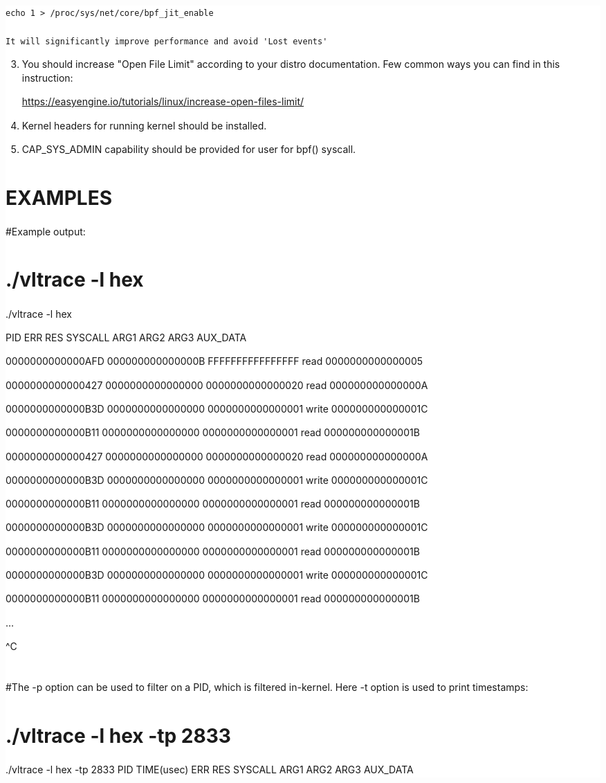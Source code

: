 	echo 1 > /proc/sys/net/core/bpf_jit_enable

	It will significantly improve performance and avoid 'Lost events'

3. You should increase "Open File Limit" according to your distro documentation.
   Few common ways you can find in this instruction:

    https://easyengine.io/tutorials/linux/increase-open-files-limit/

4. Kernel headers for running kernel should be installed.

5. CAP_SYS_ADMIN capability should be provided for user for bpf() syscall.

# EXAMPLES #

#Example output:

 # ./vltrace -l hex

./vltrace     -l                hex

PID               ERR               RES               SYSCALL ARG1              ARG2  ARG3  AUX_DATA

0000000000000AFD  000000000000000B  FFFFFFFFFFFFFFFF  read    0000000000000005

0000000000000427  0000000000000000  0000000000000020  read    000000000000000A

0000000000000B3D  0000000000000000  0000000000000001  write   000000000000001C

0000000000000B11  0000000000000000  0000000000000001  read    000000000000001B

0000000000000427  0000000000000000  0000000000000020  read    000000000000000A

0000000000000B3D  0000000000000000  0000000000000001  write   000000000000001C

0000000000000B11  0000000000000000  0000000000000001  read    000000000000001B

0000000000000B3D  0000000000000000  0000000000000001  write   000000000000001C

0000000000000B11  0000000000000000  0000000000000001  read    000000000000001B

0000000000000B3D  0000000000000000  0000000000000001  write   000000000000001C

0000000000000B11  0000000000000000  0000000000000001  read    000000000000001B

...

^C

 #


#The -p option can be used to filter on a PID, which is filtered in-kernel.
Here -t option is used to print timestamps:

 # ./vltrace -l hex -tp 2833

./vltrace     -l                hex               -tp               2833
PID               TIME(usec)        ERR               RES               SYSCALL ARG1              ARG2  ARG3  AUX_DATA
